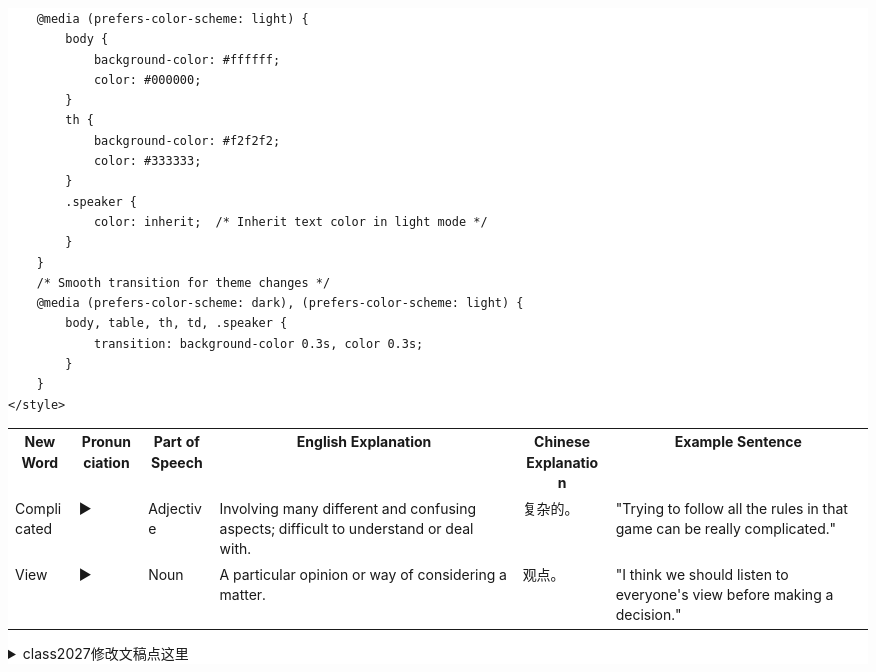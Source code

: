         @media (prefers-color-scheme: light) {
            body {
                background-color: #ffffff;
                color: #000000;
            }
            th {
                background-color: #f2f2f2;
                color: #333333;
            }
            .speaker {
                color: inherit;  /* Inherit text color in light mode */
            }
        }
        /* Smooth transition for theme changes */
        @media (prefers-color-scheme: dark), (prefers-color-scheme: light) {
            body, table, th, td, .speaker {
                transition: background-color 0.3s, color 0.3s;
            }
        }
    </style>
</head>
<body>
    <table>
        <tr>
            <th>New Word</th>
            <th>Pronunciation</th>
            <th>Part of Speech</th>
            <th>English Explanation</th>
            <th>Chinese Explanation</th>
            <th>Example Sentence</th>
        </tr>
<tr>
    <td>Complicated</td>
    <td><span class="speaker" onclick="document.getElementById('audio_Complicated').play();">&#9658;</span><audio id="audio_Complicated"><source src="https://media.merriam-webster.com/audio/prons/en/us/mp3/c/compli07.mp3" type="audio/mpeg"></audio></td>
    <td>Adjective</td>
    <td>Involving many different and confusing aspects; difficult to understand or deal with.</td>
    <td>复杂的。</td>
    <td>"Trying to follow all the rules in that game can be really complicated."</td>
</tr>
<tr>
    <td>View</td>
    <td><span class="speaker" onclick="document.getElementById('audio_View').play();">&#9658;</span><audio id="audio_View"><source src="https://media.merriam-webster.com/audio/prons/en/us/mp3/v/view0001.mp3" type="audio/mpeg"></audio></td>
    <td>Noun</td>
    <td>A particular opinion or way of considering a matter.</td>
    <td>观点。</td>
    <td>"I think we should listen to everyone's view before making a decision."</td>
</tr>
    </table>
</body>
</html>


<details><summary>class2027修改文稿点这里</summary></details>
